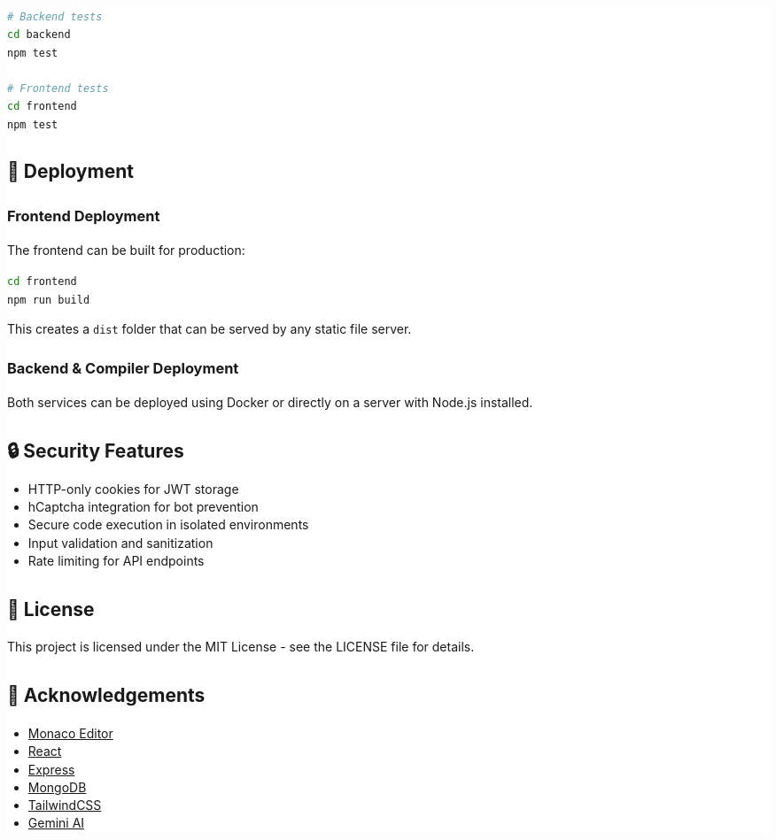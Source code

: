 ```bash
# Backend tests
cd backend
npm test

# Frontend tests
cd frontend
npm test
```

## 🚢 Deployment

### Frontend Deployment

The frontend can be built for production:

```bash
cd frontend
npm run build
```

This creates a `dist` folder that can be served by any static file server.

### Backend & Compiler Deployment

Both services can be deployed using Docker or directly on a server with Node.js installed.

## 🔒 Security Features

- HTTP-only cookies for JWT storage
- hCaptcha integration for bot prevention
- Secure code execution in isolated environments
- Input validation and sanitization
- Rate limiting for API endpoints

## 📜 License

This project is licensed under the MIT License - see the LICENSE file for details.

## 🙏 Acknowledgements

- [Monaco Editor](https://github.com/microsoft/monaco-editor)
- [React](https://reactjs.org/)
- [Express](https://expressjs.com/)
- [MongoDB](https://www.mongodb.com/)
- [TailwindCSS](https://tailwindcss.com/)
- [Gemini AI](https://ai.google.dev/)
